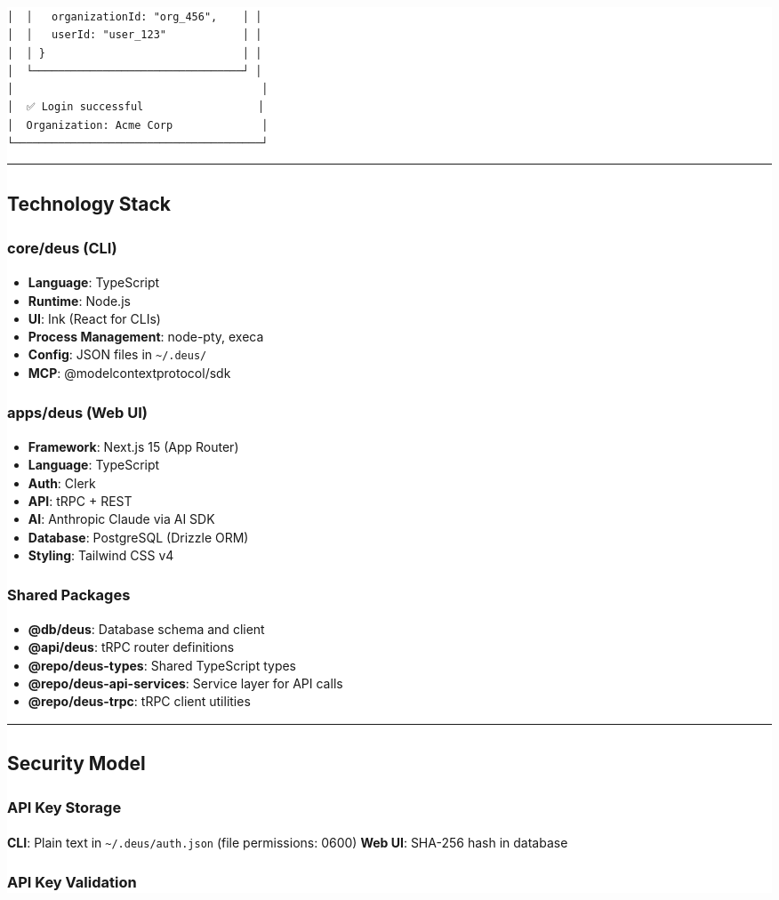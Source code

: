 ```
│  │   organizationId: "org_456",    │ │
│  │   userId: "user_123"            │ │
│  │ }                               │ │
│  └─────────────────────────────────┘ │
│                                       │
│  ✅ Login successful                  │
│  Organization: Acme Corp              │
└───────────────────────────────────────┘
```

---

## Technology Stack

### core/deus (CLI)
- **Language**: TypeScript
- **Runtime**: Node.js
- **UI**: Ink (React for CLIs)
- **Process Management**: node-pty, execa
- **Config**: JSON files in `~/.deus/`
- **MCP**: @modelcontextprotocol/sdk

### apps/deus (Web UI)
- **Framework**: Next.js 15 (App Router)
- **Language**: TypeScript
- **Auth**: Clerk
- **API**: tRPC + REST
- **AI**: Anthropic Claude via AI SDK
- **Database**: PostgreSQL (Drizzle ORM)
- **Styling**: Tailwind CSS v4

### Shared Packages
- **@db/deus**: Database schema and client
- **@api/deus**: tRPC router definitions
- **@repo/deus-types**: Shared TypeScript types
- **@repo/deus-api-services**: Service layer for API calls
- **@repo/deus-trpc**: tRPC client utilities

---

## Security Model

### API Key Storage

**CLI**: Plain text in `~/.deus/auth.json` (file permissions: 0600)
**Web UI**: SHA-256 hash in database

### API Key Validation
